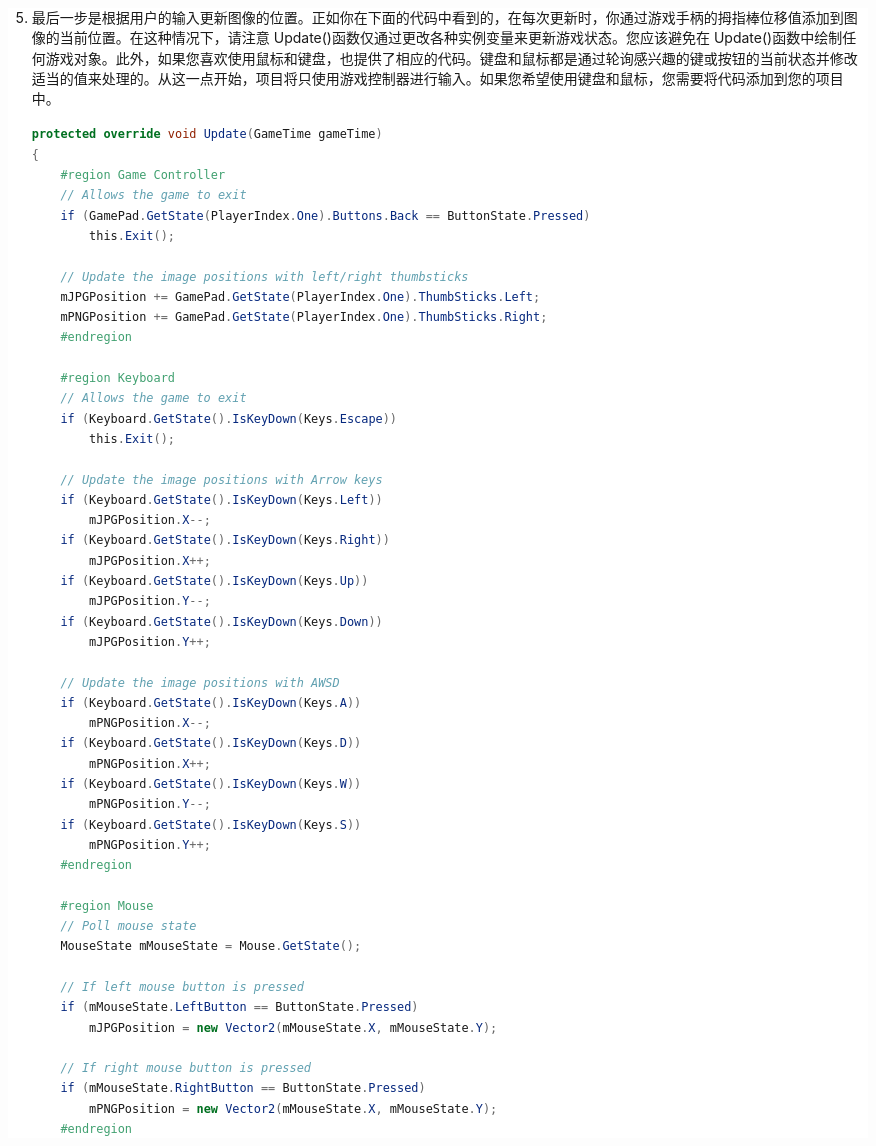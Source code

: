 5.  最后一步是根据用户的输入更新图像的位置。正如你在下面的代码中看到的，在每次更新时，你通过游戏手柄的拇指棒位移值添加到图像的当前位置。在这种情况下，请注意 Update()函数仅通过更改各种实例变量来更新游戏状态。您应该避免在 Update()函数中绘制任何游戏对象。此外，如果您喜欢使用鼠标和键盘，也提供了相应的代码。键盘和鼠标都是通过轮询感兴趣的键或按钮的当前状态并修改适当的值来处理的。从这一点开始，项目将只使用游戏控制器进行输入。如果您希望使用键盘和鼠标，您需要将代码添加到您的项目中。

    ```cs
    protected override void Update(GameTime gameTime)
    {
        #region Game Controller
        // Allows the game to exit
        if (GamePad.GetState(PlayerIndex.One).Buttons.Back == ButtonState.Pressed)
            this.Exit();

        // Update the image positions with left/right thumbsticks
        mJPGPosition += GamePad.GetState(PlayerIndex.One).ThumbSticks.Left;
        mPNGPosition += GamePad.GetState(PlayerIndex.One).ThumbSticks.Right;
        #endregion

        #region Keyboard
        // Allows the game to exit
        if (Keyboard.GetState().IsKeyDown(Keys.Escape))
            this.Exit();

        // Update the image positions with Arrow keys
        if (Keyboard.GetState().IsKeyDown(Keys.Left))
            mJPGPosition.X--;
        if (Keyboard.GetState().IsKeyDown(Keys.Right))
            mJPGPosition.X++;
        if (Keyboard.GetState().IsKeyDown(Keys.Up))
            mJPGPosition.Y--;
        if (Keyboard.GetState().IsKeyDown(Keys.Down))
            mJPGPosition.Y++;

        // Update the image positions with AWSD
        if (Keyboard.GetState().IsKeyDown(Keys.A))
            mPNGPosition.X--;
        if (Keyboard.GetState().IsKeyDown(Keys.D))
            mPNGPosition.X++;
        if (Keyboard.GetState().IsKeyDown(Keys.W))
            mPNGPosition.Y--;
        if (Keyboard.GetState().IsKeyDown(Keys.S))
            mPNGPosition.Y++;
        #endregion

        #region Mouse
        // Poll mouse state
        MouseState mMouseState = Mouse.GetState();

        // If left mouse button is pressed
        if (mMouseState.LeftButton == ButtonState.Pressed)
            mJPGPosition = new Vector2(mMouseState.X, mMouseState.Y);

        // If right mouse button is pressed
        if (mMouseState.RightButton == ButtonState.Pressed)
            mPNGPosition = new Vector2(mMouseState.X, mMouseState.Y);
        #endregion
